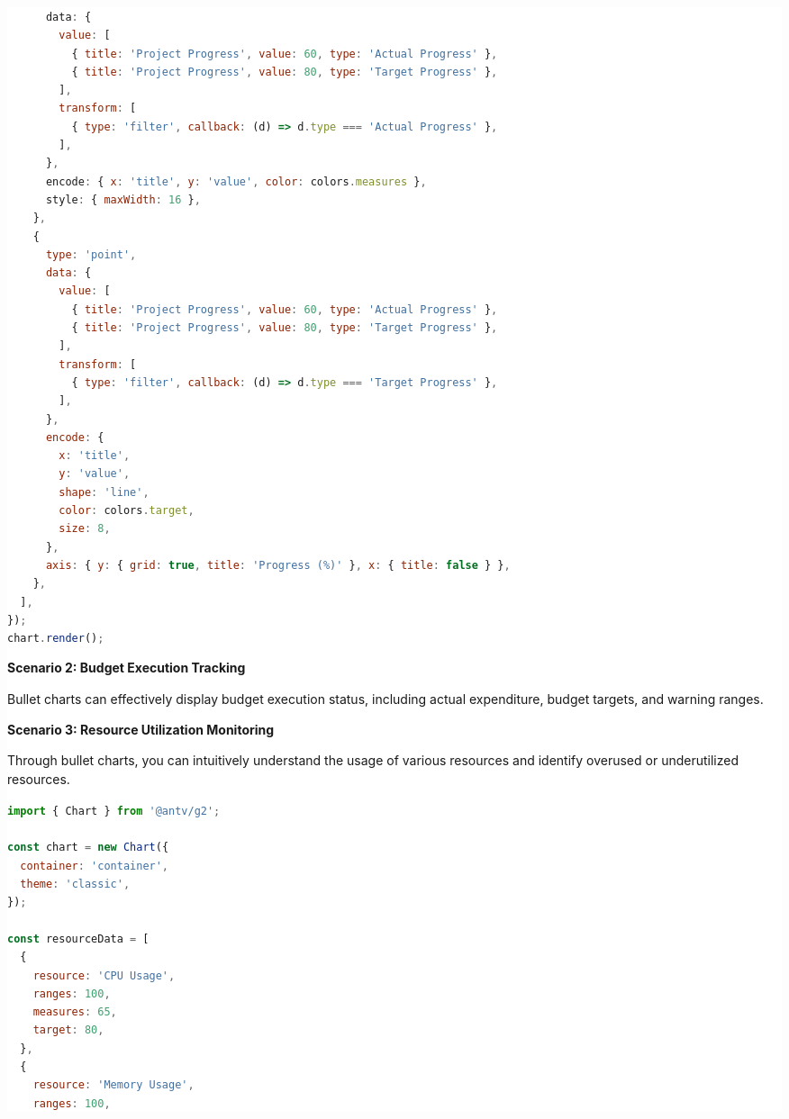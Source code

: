 ```js | ob { inject: true }
      data: {
        value: [
          { title: 'Project Progress', value: 60, type: 'Actual Progress' },
          { title: 'Project Progress', value: 80, type: 'Target Progress' },
        ],
        transform: [
          { type: 'filter', callback: (d) => d.type === 'Actual Progress' },
        ],
      },
      encode: { x: 'title', y: 'value', color: colors.measures },
      style: { maxWidth: 16 },
    },
    {
      type: 'point',
      data: {
        value: [
          { title: 'Project Progress', value: 60, type: 'Actual Progress' },
          { title: 'Project Progress', value: 80, type: 'Target Progress' },
        ],
        transform: [
          { type: 'filter', callback: (d) => d.type === 'Target Progress' },
        ],
      },
      encode: {
        x: 'title',
        y: 'value',
        shape: 'line',
        color: colors.target,
        size: 8,
      },
      axis: { y: { grid: true, title: 'Progress (%)' }, x: { title: false } },
    },
  ],
});
chart.render();
```

**Scenario 2: Budget Execution Tracking**

Bullet charts can effectively display budget execution status, including actual expenditure, budget targets, and warning ranges.

**Scenario 3: Resource Utilization Monitoring**

Through bullet charts, you can intuitively understand the usage of various resources and identify overused or underutilized resources.

```js | ob { inject: true }
import { Chart } from '@antv/g2';

const chart = new Chart({
  container: 'container',
  theme: 'classic',
});

const resourceData = [
  {
    resource: 'CPU Usage',
    ranges: 100,
    measures: 65,
    target: 80,
  },
  {
    resource: 'Memory Usage',
    ranges: 100,
```